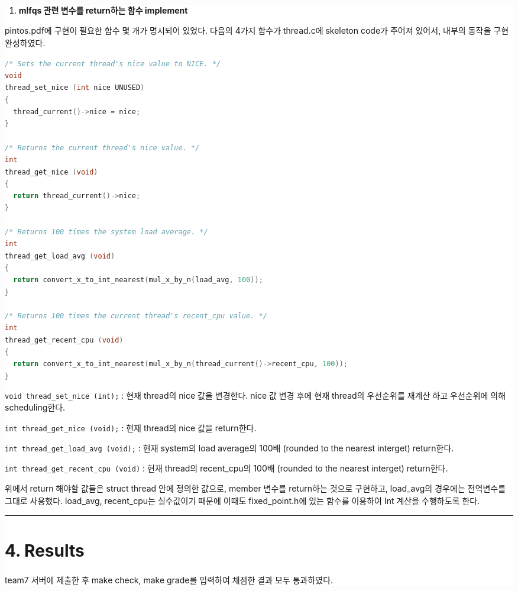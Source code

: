 
1. **mlfqs 관련 변수를 return하는 함수 implement**

pintos.pdf에 구현이 필요한 함수 몇 개가 명시되어 있었다. 다음의 4가지 함수가 thread.c에 skeleton code가 주어져 있어서, 내부의 동작을 구현 완성하였다. 

```c
/* Sets the current thread's nice value to NICE. */
void
thread_set_nice (int nice UNUSED) 
{
  thread_current()->nice = nice;
}

/* Returns the current thread's nice value. */
int
thread_get_nice (void) 
{
  return thread_current()->nice;
}

/* Returns 100 times the system load average. */
int
thread_get_load_avg (void) 
{
  return convert_x_to_int_nearest(mul_x_by_n(load_avg, 100));
}

/* Returns 100 times the current thread's recent_cpu value. */
int
thread_get_recent_cpu (void) 
{
  return convert_x_to_int_nearest(mul_x_by_n(thread_current()->recent_cpu, 100));
}
```

`void thread_set_nice (int);` : 현재 thread의 nice 값을 변경한다. nice 값 변경 후에 현재 thread의 우선순위를 재계산 하고 우선순위에 의해 scheduling한다. 

`int thread_get_nice (void);`  : 현재 thread의 nice 값을 return한다. 

`int thread_get_load_avg (void);` : 현재 system의 load average의 100배 (rounded to the nearest interget) return한다. 

`int thread_get_recent_cpu (void)` : 현재 thread의 recent_cpu의 100배 (rounded to the nearest interget) return한다.

위에서 return 해야할 값들은 struct thread 안에 정의한 값으로, member 변수를 return하는 것으로 구현하고, load_avg의 경우에는 전역변수를 그대로 사용했다. load_avg, recent_cpu는 실수값이기 때문에 이때도 fixed_point.h에 있는 함수를 이용하여 Int 계산을 수행하도록 한다. 

---

# 4. Results

team7 서버에 제출한 후 make check, make grade를 입력하여 채점한 결과 모두 통과하였다.
